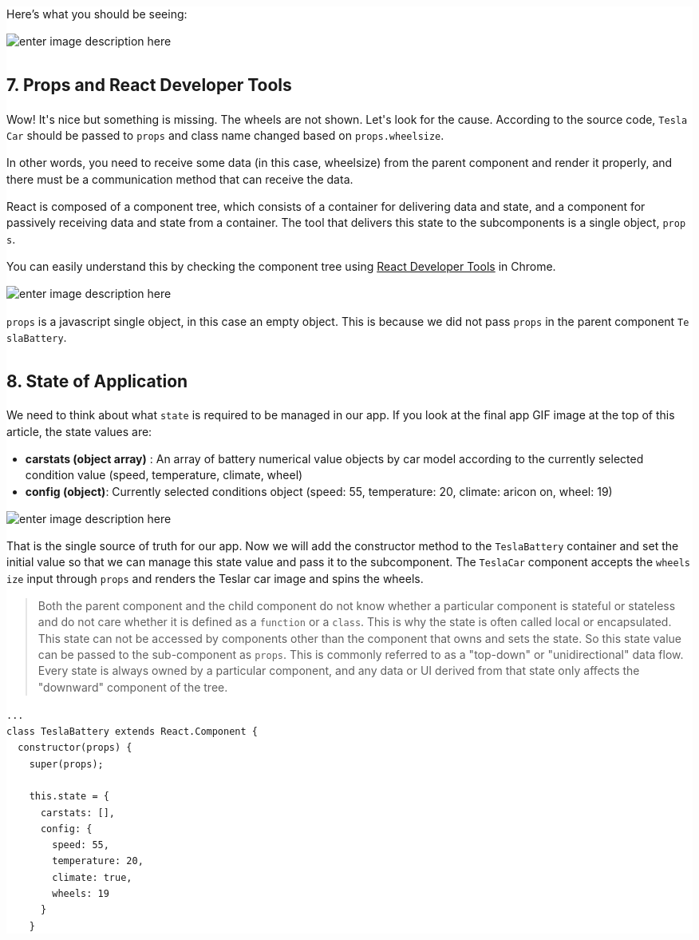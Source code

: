 Here’s what you should be seeing:

![enter image description here](https://lh3.googleusercontent.com/_l3ezUs5AA8V50X8FAFX-_cHDujEddpR0iv5Z1NQvrVeTuvKj-_WHlocKoESg3EMgEJ5hO4xXg=s944 "TeslaCar.png")

## 7. Props and React Developer Tools 
Wow! It's nice but something is missing. The wheels are not shown.
Let's look for the cause. According to the source code, `TeslaCar` should be passed to `props` and class name changed based on `props.wheelsize`.

In other words, you need to receive some data (in this case, wheelsize) from the parent component and render it properly, and there must be a communication method that can receive the data. 

React is composed of a component tree, which consists of a container for delivering data and state, and a component for passively receiving data and state from a container.
The tool that delivers this state to the subcomponents is a single object, `props`.

You can easily understand this by checking the component tree using [React Developer Tools](https://www.google.com.au/url?sa=t&rct=j&q=&esrc=s&source=web&cd=1&cad=rja&uact=8&ved=0ahUKEwi10rn7soTSAhVJp5QKHYPcC5YQFggbMAA&url=https%3A%2F%2Fchrome.google.com%2Fwebstore%2Fdetail%2Freact-developer-tools%2Ffmkadmapgofadopljbjfkapdkoienihi%3Fhl%3Den&usg=AFQjCNEv0udXgBoaukzJa59I_vufhScUbQ&sig2=wTA5bB3JG2ZQ6wbSiDgq8g) in Chrome.

![enter image description here](https://lh3.googleusercontent.com/zaaotVwcHReWQP5wl4odZXvW_wPCRHtPAHuK5aESdCMpSn3EaB96LYvPk3pGEb8DvN6UFy_dcA=s944 "props.jpg")

`props` is a javascript single object, in this case an empty object. This is because we did not pass `props` in the parent component `TeslaBattery`.

## 8. State of Application
We need to think about what `state` is required to be managed in our app.
If you look at the final app GIF image at the top of this article, the state values ​​are:

* __carstats (object array)__ : An array of battery numerical value objects ​​by car model according to the currently selected condition value (speed, temperature, climate, wheel)
* __config (object)__: Currently selected conditions object (speed: 55, temperature: 20, climate: aricon on, wheel: 19)

![enter image description here](https://lh3.googleusercontent.com/LZ4rlA_E8f5_Qt-dKNtBICK-R7zcZdtlcuLFM74IiZzT5Zmh_BOJLDTxz1uzsGtgA7i58Nvfaw=s944 "state.jpg")

That is the <span class="bg-dark-gray white">single source of truth</span> for our app.
Now we will add the constructor method to the `TeslaBattery` container and set the initial value so that we can manage this state value and pass it to the subcomponent. The `TeslaCar` component accepts the `wheelsize` input through `props` and renders the Teslar car image and spins the wheels.

> Both the parent component and the child component do not know whether a particular component is stateful or stateless and do not care whether it is defined as a `function` or a `class`. This is why the state is often called local or encapsulated.
This state can not be accessed by components other than the component that owns and sets the state. 
So this state value can be passed to the sub-component as `props`. This is commonly referred to as a "top-down" or "unidirectional" data flow. Every state is always owned by a particular component, and any data or UI derived from that state only affects the "downward" component of the tree.

```
...
class TeslaBattery extends React.Component {
  constructor(props) {
    super(props);

    this.state = {
      carstats: [],
      config: {
        speed: 55,
        temperature: 20,
        climate: true,
        wheels: 19
      }
    }
```